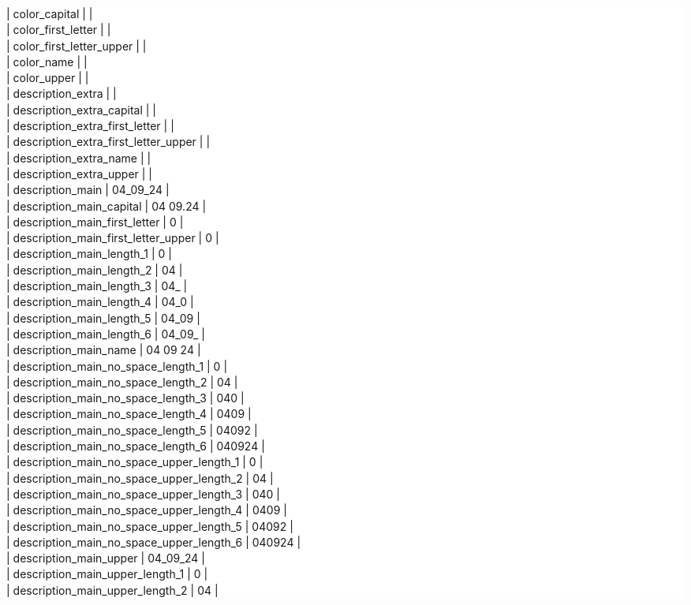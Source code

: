 | color_capital |  |  
| color_first_letter |  |  
| color_first_letter_upper |  |  
| color_name |  |  
| color_upper |  |  
| description_extra |  |  
| description_extra_capital |  |  
| description_extra_first_letter |  |  
| description_extra_first_letter_upper |  |  
| description_extra_name |  |  
| description_extra_upper |  |  
| description_main | 04_09_24 |  
| description_main_capital | 04 09.24 |  
| description_main_first_letter | 0 |  
| description_main_first_letter_upper | 0 |  
| description_main_length_1 | 0 |  
| description_main_length_2 | 04 |  
| description_main_length_3 | 04_ |  
| description_main_length_4 | 04_0 |  
| description_main_length_5 | 04_09 |  
| description_main_length_6 | 04_09_ |  
| description_main_name | 04 09 24 |  
| description_main_no_space_length_1 | 0 |  
| description_main_no_space_length_2 | 04 |  
| description_main_no_space_length_3 | 040 |  
| description_main_no_space_length_4 | 0409 |  
| description_main_no_space_length_5 | 04092 |  
| description_main_no_space_length_6 | 040924 |  
| description_main_no_space_upper_length_1 | 0 |  
| description_main_no_space_upper_length_2 | 04 |  
| description_main_no_space_upper_length_3 | 040 |  
| description_main_no_space_upper_length_4 | 0409 |  
| description_main_no_space_upper_length_5 | 04092 |  
| description_main_no_space_upper_length_6 | 040924 |  
| description_main_upper | 04_09_24 |  
| description_main_upper_length_1 | 0 |  
| description_main_upper_length_2 | 04 |  